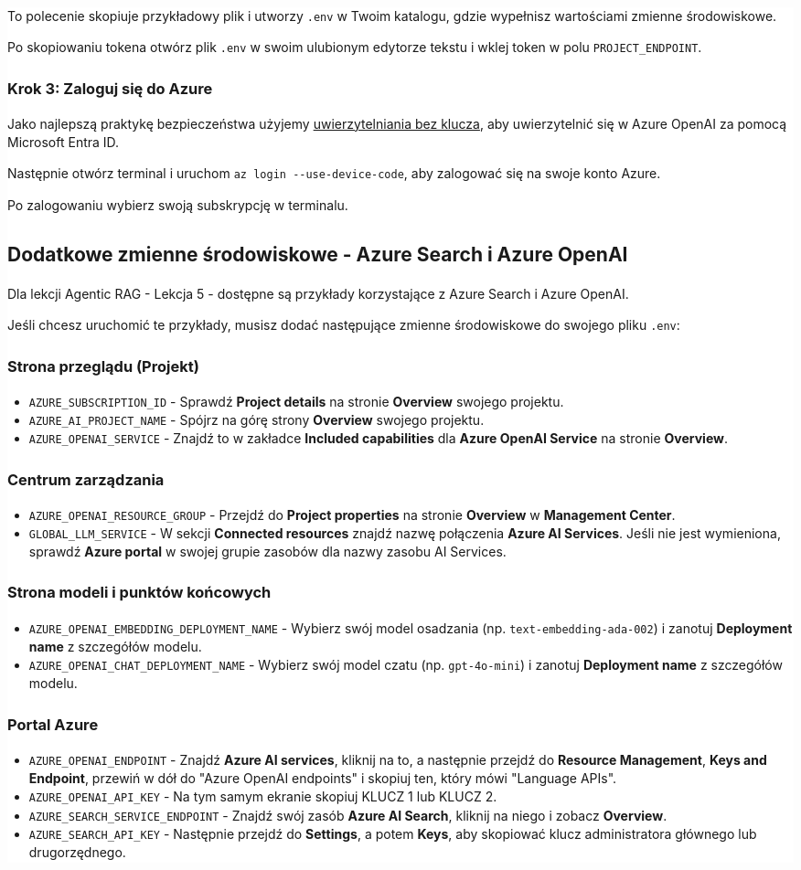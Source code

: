 To polecenie skopiuje przykładowy plik i utworzy `.env` w Twoim katalogu, gdzie wypełnisz wartościami zmienne środowiskowe.

Po skopiowaniu tokena otwórz plik `.env` w swoim ulubionym edytorze tekstu i wklej token w polu `PROJECT_ENDPOINT`.

### Krok 3: Zaloguj się do Azure

Jako najlepszą praktykę bezpieczeństwa użyjemy [uwierzytelniania bez klucza](https://learn.microsoft.com/azure/developer/ai/keyless-connections?tabs=csharp%2Cazure-cli?WT.mc_id=academic-105485-koreyst), aby uwierzytelnić się w Azure OpenAI za pomocą Microsoft Entra ID.

Następnie otwórz terminal i uruchom `az login --use-device-code`, aby zalogować się na swoje konto Azure.

Po zalogowaniu wybierz swoją subskrypcję w terminalu.

## Dodatkowe zmienne środowiskowe - Azure Search i Azure OpenAI

Dla lekcji Agentic RAG - Lekcja 5 - dostępne są przykłady korzystające z Azure Search i Azure OpenAI.

Jeśli chcesz uruchomić te przykłady, musisz dodać następujące zmienne środowiskowe do swojego pliku `.env`:

### Strona przeglądu (Projekt)

- `AZURE_SUBSCRIPTION_ID` - Sprawdź **Project details** na stronie **Overview** swojego projektu.  
- `AZURE_AI_PROJECT_NAME` - Spójrz na górę strony **Overview** swojego projektu.  
- `AZURE_OPENAI_SERVICE` - Znajdź to w zakładce **Included capabilities** dla **Azure OpenAI Service** na stronie **Overview**.  

### Centrum zarządzania

- `AZURE_OPENAI_RESOURCE_GROUP` - Przejdź do **Project properties** na stronie **Overview** w **Management Center**.  
- `GLOBAL_LLM_SERVICE` - W sekcji **Connected resources** znajdź nazwę połączenia **Azure AI Services**. Jeśli nie jest wymieniona, sprawdź **Azure portal** w swojej grupie zasobów dla nazwy zasobu AI Services.  

### Strona modeli i punktów końcowych

- `AZURE_OPENAI_EMBEDDING_DEPLOYMENT_NAME` - Wybierz swój model osadzania (np. `text-embedding-ada-002`) i zanotuj **Deployment name** z szczegółów modelu.  
- `AZURE_OPENAI_CHAT_DEPLOYMENT_NAME` - Wybierz swój model czatu (np. `gpt-4o-mini`) i zanotuj **Deployment name** z szczegółów modelu.  

### Portal Azure

- `AZURE_OPENAI_ENDPOINT` - Znajdź **Azure AI services**, kliknij na to, a następnie przejdź do **Resource Management**, **Keys and Endpoint**, przewiń w dół do "Azure OpenAI endpoints" i skopiuj ten, który mówi "Language APIs".  
- `AZURE_OPENAI_API_KEY` - Na tym samym ekranie skopiuj KLUCZ 1 lub KLUCZ 2.  
- `AZURE_SEARCH_SERVICE_ENDPOINT` - Znajdź swój zasób **Azure AI Search**, kliknij na niego i zobacz **Overview**.  
- `AZURE_SEARCH_API_KEY` - Następnie przejdź do **Settings**, a potem **Keys**, aby skopiować klucz administratora głównego lub drugorzędnego.  
